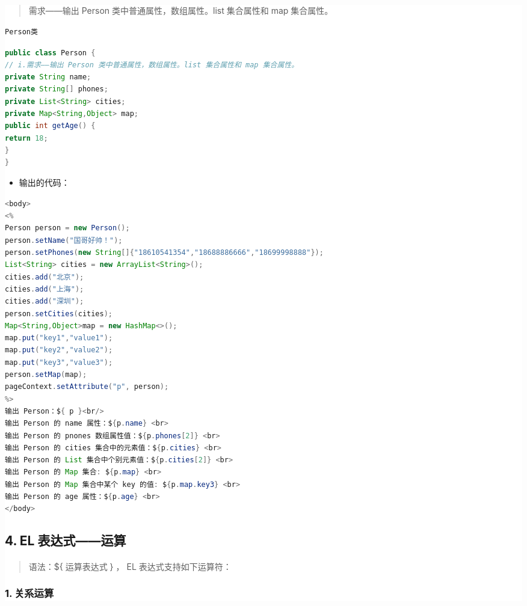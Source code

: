 > 需求——输出 Person 类中普通属性，数组属性。list 集合属性和 map 集合属性。                    

`Person类`

```java
public class Person {
// i.需求——输出 Person 类中普通属性，数组属性。list 集合属性和 map 集合属性。
private String name;
private String[] phones;
private List<String> cities;
private Map<String,Object> map;
public int getAge() {
return 18;
}
}
```

- 输出的代码：

```java
<body>
<%
Person person = new Person();
person.setName("国哥好帅！");
person.setPhones(new String[]{"18610541354","18688886666","18699998888"});
List<String> cities = new ArrayList<String>();
cities.add("北京");
cities.add("上海");
cities.add("深圳");
person.setCities(cities);
Map<String,Object>map = new HashMap<>();
map.put("key1","value1");
map.put("key2","value2");
map.put("key3","value3");
person.setMap(map);
pageContext.setAttribute("p", person);
%>
输出 Person：${ p }<br/>
输出 Person 的 name 属性：${p.name} <br>
输出 Person 的 pnones 数组属性值：${p.phones[2]} <br>
输出 Person 的 cities 集合中的元素值：${p.cities} <br>
输出 Person 的 List 集合中个别元素值：${p.cities[2]} <br>
输出 Person 的 Map 集合: ${p.map} <br>
输出 Person 的 Map 集合中某个 key 的值: ${p.map.key3} <br>
输出 Person 的 age 属性：${p.age} <br>
</body>
```

## 4. EL 表达式——运算

> 语法：${ 运算表达式 } ， EL 表达式支持如下运算符：                  

### 1. 关系运算
